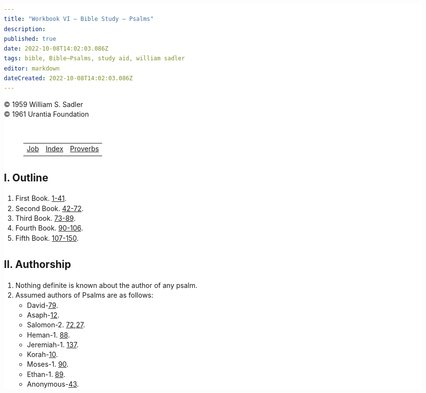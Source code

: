 ```yaml
---
title: "Workbook VI — Bible Study — Psalms"
description: 
published: true
date: 2022-10-08T14:02:03.086Z
tags: bible, Bible—Psalms, study aid, william sadler
editor: markdown
dateCreated: 2022-10-08T14:02:03.086Z
---
```


<p class="v-card v-sheet theme--light grey lighten-3 px-2">© 1959 William S. Sadler<br>© 1961 Urantia Foundation</p>

<br>

<figure class="table chapter-navigator">
	<table>
		<tbody>
		<tr>
			<td><a href="/en/article/William_S_Sadler/Workbook_6_Bible_Study/Study_1_14_Job">Job</a></td>
			<td><a href="/en/article/William_S_Sadler/Workbook_6_Bible_Study/Index">Index</a></td>
			<td><a href="/en/article/William_S_Sadler/Workbook_6_Bible_Study/Study_1_16_Proverbs">Proverbs</a></td>
		</tr>
		</tbody>
	</table>
</figure>

## I. Outline

1. First Book. [1-41](/en/Bible/Psalms/1).
2. Second Book. [42-72](/en/Bible/Psalms/42).
3. Third Book. [73-89](/en/Bible/Psalms/73).
4. Fourth Book. [90-106](/en/Bible/Psalms/90).
5. Fifth Book. [107-150](/en/Bible/Psalms/107).

## II. Authorship

1. Nothing definite is known about the author of any psalm.
2. Assumed authors of Psalms are as follows:
	- David-[79](/en/Bible/Psalms/79).
	- Asaph-[12](/en/Bible/Psalms/12).
	- Salomon-2. [72](/en/Bible/Psalms/72),[27](/en/Bible/Psalms/27).
	- Heman-1. [88](/en/Bible/Psalms/88).
	- Jeremiah-1. [137](/en/Bible/Psalms/137).
	- Korah-[10](/en/Bible/Psalms/10).
	- Moses-1. [90](/en/Bible/Psalms/90).
	- Ethan-1. [89](/en/Bible/Psalms/89).
	- Anonymous-[43](/en/Bible/Psalms/43).
